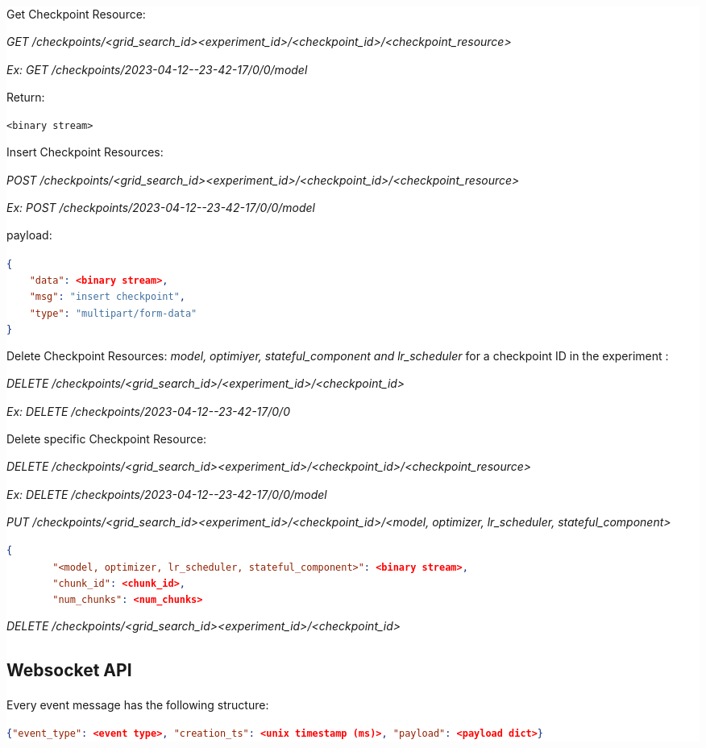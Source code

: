 Get Checkpoint Resource:

_GET /checkpoints/<grid_search_id><experiment_id>/<checkpoint_id>/<checkpoint_resource>_

_Ex: GET /checkpoints/2023-04-12--23-42-17/0/0/model_

Return:

```
<binary stream>
```

Insert Checkpoint Resources:

_POST /checkpoints/<grid_search_id><experiment_id>/<checkpoint_id>/<checkpoint_resource>_

_Ex: POST /checkpoints/2023-04-12--23-42-17/0/0/model_

payload:

```json
{
    "data": <binary stream>,
    "msg": "insert checkpoint",
    "type": "multipart/form-data"
}
```

Delete Checkpoint Resources: _model, optimiyer, stateful_component and lr_scheduler_ for a checkpoint ID in the experiment :

_DELETE /checkpoints/<grid_search_id>/<experiment_id>/<checkpoint_id>_

_Ex: DELETE /checkpoints/2023-04-12--23-42-17/0/0_

Delete specific Checkpoint Resource:

_DELETE /checkpoints/<grid_search_id><experiment_id>/<checkpoint_id>/<checkpoint_resource>_

_Ex: DELETE /checkpoints/2023-04-12--23-42-17/0/0/model_

*PUT /checkpoints/<grid_search_id><experiment_id>/<checkpoint_id>/<model, optimizer, lr_scheduler, stateful_component>*
```json
{
        "<model, optimizer, lr_scheduler, stateful_component>": <binary stream>,
        "chunk_id": <chunk_id>,
        "num_chunks": <num_chunks>
```

*DELETE /checkpoints/<grid_search_id><experiment_id>/<checkpoint_id>*


## Websocket API

Every event message has the following structure:

```json
{"event_type": <event type>, "creation_ts": <unix timestamp (ms)>, "payload": <payload dict>}

```
